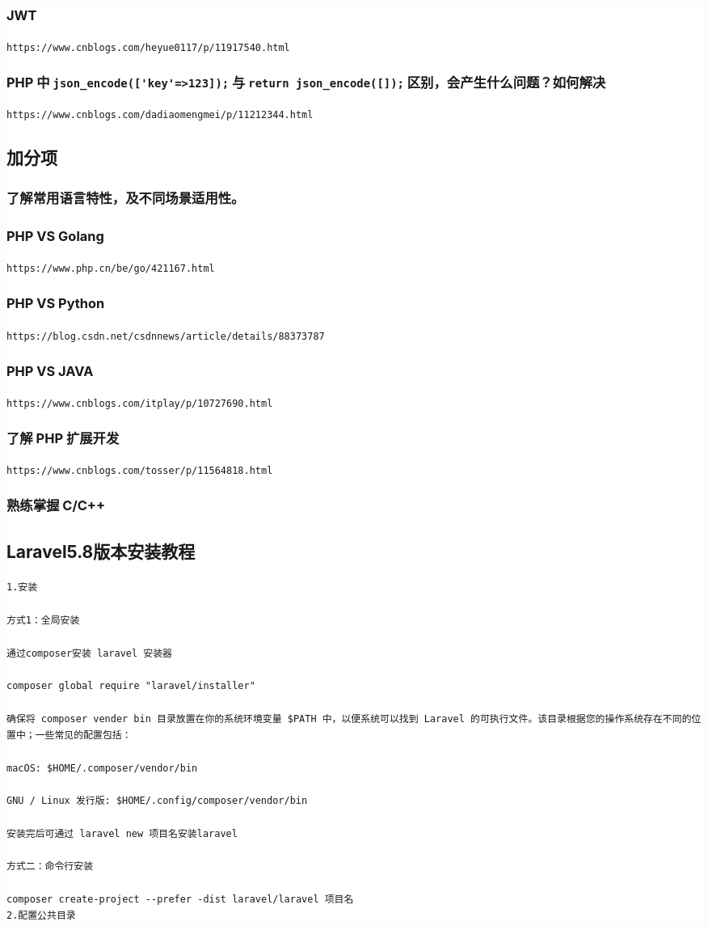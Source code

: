 ### JWT
```
https://www.cnblogs.com/heyue0117/p/11917540.html
```

### PHP 中 `json_encode(['key'=>123]);` 与 `return json_encode([]);` 区别，会产生什么问题？如何解决
```
https://www.cnblogs.com/dadiaomengmei/p/11212344.html
```

## 加分项
### 了解常用语言特性，及不同场景适用性。
```
```

### PHP VS Golang
```
https://www.php.cn/be/go/421167.html
```

### PHP VS Python
```
https://blog.csdn.net/csdnnews/article/details/88373787
```

### PHP VS JAVA
```
https://www.cnblogs.com/itplay/p/10727690.html
```

### 了解 PHP 扩展开发
```
https://www.cnblogs.com/tosser/p/11564818.html
```

### 熟练掌握 C/C++
```
```

## Laravel5.8版本安装教程
```
1.安装

方式1：全局安装

通过composer安装 laravel 安装器

composer global require "laravel/installer"

确保将 composer vender bin 目录放置在你的系统环境变量 $PATH 中，以便系统可以找到 Laravel 的可执行文件。该目录根据您的操作系统存在不同的位置中；一些常见的配置包括：

macOS: $HOME/.composer/vendor/bin

GNU / Linux 发行版: $HOME/.config/composer/vendor/bin

安装完后可通过 laravel new 项目名安装laravel

方式二：命令行安装

composer create-project --prefer -dist laravel/laravel 项目名
2.配置公共目录
```